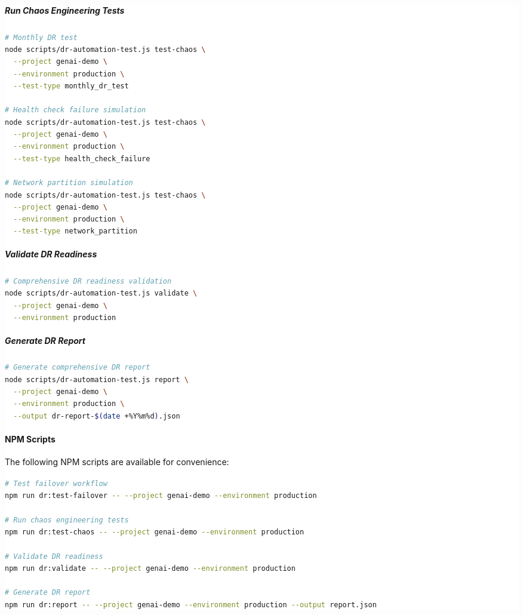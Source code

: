 ##### Run Chaos Engineering Tests

```bash
# Monthly DR test
node scripts/dr-automation-test.js test-chaos \
  --project genai-demo \
  --environment production \
  --test-type monthly_dr_test

# Health check failure simulation
node scripts/dr-automation-test.js test-chaos \
  --project genai-demo \
  --environment production \
  --test-type health_check_failure

# Network partition simulation
node scripts/dr-automation-test.js test-chaos \
  --project genai-demo \
  --environment production \
  --test-type network_partition
```

##### Validate DR Readiness

```bash
# Comprehensive DR readiness validation
node scripts/dr-automation-test.js validate \
  --project genai-demo \
  --environment production
```

##### Generate DR Report

```bash
# Generate comprehensive DR report
node scripts/dr-automation-test.js report \
  --project genai-demo \
  --environment production \
  --output dr-report-$(date +%Y%m%d).json
```

#### NPM Scripts

The following NPM scripts are available for convenience:

```bash
# Test failover workflow
npm run dr:test-failover -- --project genai-demo --environment production

# Run chaos engineering tests
npm run dr:test-chaos -- --project genai-demo --environment production

# Validate DR readiness
npm run dr:validate -- --project genai-demo --environment production

# Generate DR report
npm run dr:report -- --project genai-demo --environment production --output report.json
```
